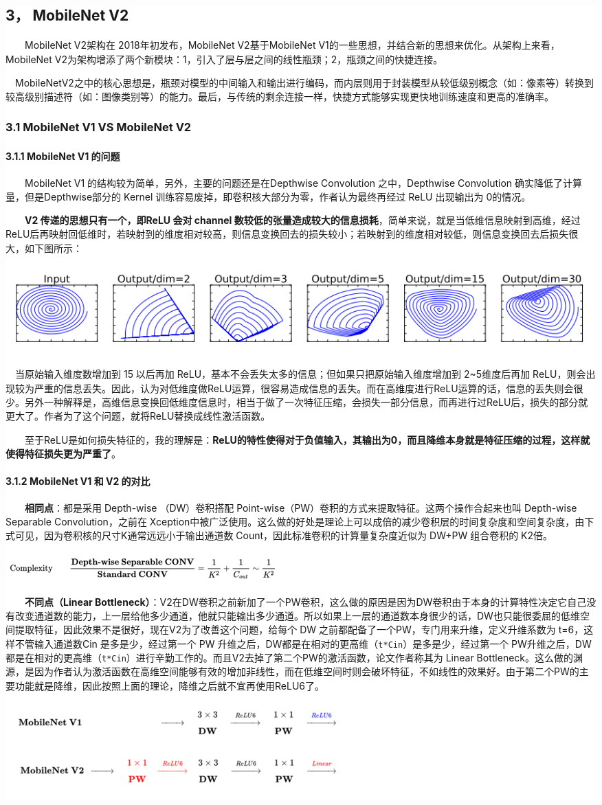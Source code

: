 ## 3， MobileNet V2

　　MobileNet V2架构在 2018年初发布，MobileNet V2基于MobileNet V1的一些思想，并结合新的思想来优化。从架构上来看，MobileNet V2为架构增添了两个新模块：1，引入了层与层之间的线性瓶颈；2，瓶颈之间的快捷连接。

 　MobileNetV2之中的核心思想是，瓶颈对模型的中间输入和输出进行编码，而内层则用于封装模型从较低级别概念（如：像素等）转换到较高级别描述符（如：图像类别等）的能力。最后，与传统的剩余连接一样，快捷方式能够实现更快地训练速度和更高的准确率。

### 3.1 MobileNet V1 VS MobileNet V2 

#### 3.1.1 MobileNet V1 的问题

　　MobileNet V1 的结构较为简单，另外，主要的问题还是在Depthwise Convolution 之中，Depthwise Convolution 确实降低了计算量，但是Depthwise部分的 Kernel 训练容易废掉，即卷积核大部分为零，作者认为最终再经过 ReLU 出现输出为 0的情况。

　　**V2 传递的思想只有一个，即ReLU 会对 channel 数较低的张量造成较大的信息损耗**，简单来说，就是当低维信息映射到高维，经过ReLU后再映射回低维时，若映射到的维度相对较高，则信息变换回去的损失较小；若映射到的维度相对较低，则信息变换回去后损失很大，如下图所示：

![img](imgs/1226410-20200110094543411-462596342.png)

 　当原始输入维度数增加到 15 以后再加 ReLU，基本不会丢失太多的信息；但如果只把原始输入维度增加到 2~5维度后再加 ReLU，则会出现较为严重的信息丢失。因此，认为对低维度做ReLU运算，很容易造成信息的丢失。而在高维度进行ReLU运算的话，信息的丢失则会很少。另外一种解释是，高维信息变换回低维度信息时，相当于做了一次特征压缩，会损失一部分信息，而再进行过ReLU后，损失的部分就更大了。作者为了这个问题，就将ReLU替换成线性激活函数。

　　至于ReLU是如何损失特征的，我的理解是：**ReLU的特性使得对于负值输入，其输出为0，而且降维本身就是特征压缩的过程，这样就使得特征损失更为严重了**。

#### 3.1.2 MobileNet V1 和 V2 的对比

　　**相同点**：都是采用 Depth-wise （DW）卷积搭配 Point-wise（PW）卷积的方式来提取特征。这两个操作合起来也叫 Depth-wise Separable Convolution，之前在 Xception中被广泛使用。这么做的好处是理论上可以成倍的减少卷积层的时间复杂度和空间复杂度，由下式可见，因为卷积核的尺寸K通常远远小于输出通道数 Count，因此标准卷积的计算量复杂度近似为 DW+PW 组合卷积的 K2倍。

![img](imgs/1226410-20210129103458368-2066901561.png)

　　**不同点（Linear Bottleneck）**：V2在DW卷积之前新加了一个PW卷积，这么做的原因是因为DW卷积由于本身的计算特性决定它自己没有改变通道数的能力，上一层给他多少通道，他就只能输出多少通道。所以如果上一层的通道数本身很少的话，DW也只能很委屈的低维空间提取特征，因此效果不是很好，现在V2为了改善这个问题，给每个 DW 之前都配备了一个PW，专门用来升维，定义升维系数为 t=6，这样不管输入通道数Cin 是多是少，经过第一个 PW 升维之后，DW都是在相对的更高维（`t*Cin`）是多是少，经过第一个 PW升维之后，DW 都是在相对的更高维（`t*Cin`）进行辛勤工作的。而且V2去掉了第二个PW的激活函数，论文作者称其为 Linear Bottleneck。这么做的渊源，是因为作者认为激活函数在高维空间能够有效的增加非线性，而在低维空间时则会破坏特征，不如线性的效果好。由于第二个PW的主要功能就是降维，因此按照上面的理论，降维之后就不宜再使用ReLU6了。

![img](imgs/1226410-20210129103019305-337926221.png)
